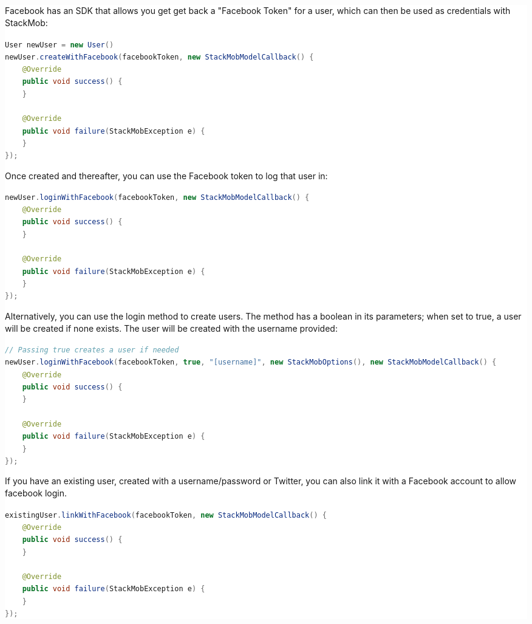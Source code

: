 Facebook has an SDK that allows you get get back a "Facebook Token" for a user, which can then be used as credentials with StackMob:

```java
User newUser = new User()
newUser.createWithFacebook(facebookToken, new StackMobModelCallback() {
	@Override
	public void success() {
	}

	@Override
	public void failure(StackMobException e) {
	}
});
```

Once created and thereafter, you can use the Facebook token to log that user in:

```java
newUser.loginWithFacebook(facebookToken, new StackMobModelCallback() {
	@Override
	public void success() {
	}

	@Override
	public void failure(StackMobException e) {
	}
});
```
Alternatively, you can use the login method to create users. The method has a boolean in its parameters; when set to true, a user will be created if none exists. The user will be created with the username provided:

```java
// Passing true creates a user if needed
newUser.loginWithFacebook(facebookToken, true, "[username]", new StackMobOptions(), new StackMobModelCallback() {
	@Override
	public void success() {
	}

	@Override
	public void failure(StackMobException e) {
	}
});
```

If you have an existing user, created with a username/password or Twitter, you can also link it with a Facebook account to allow facebook login.

```java
existingUser.linkWithFacebook(facebookToken, new StackMobModelCallback() {
	@Override
	public void success() {
	}

	@Override
	public void failure(StackMobException e) {
	}
});

```
